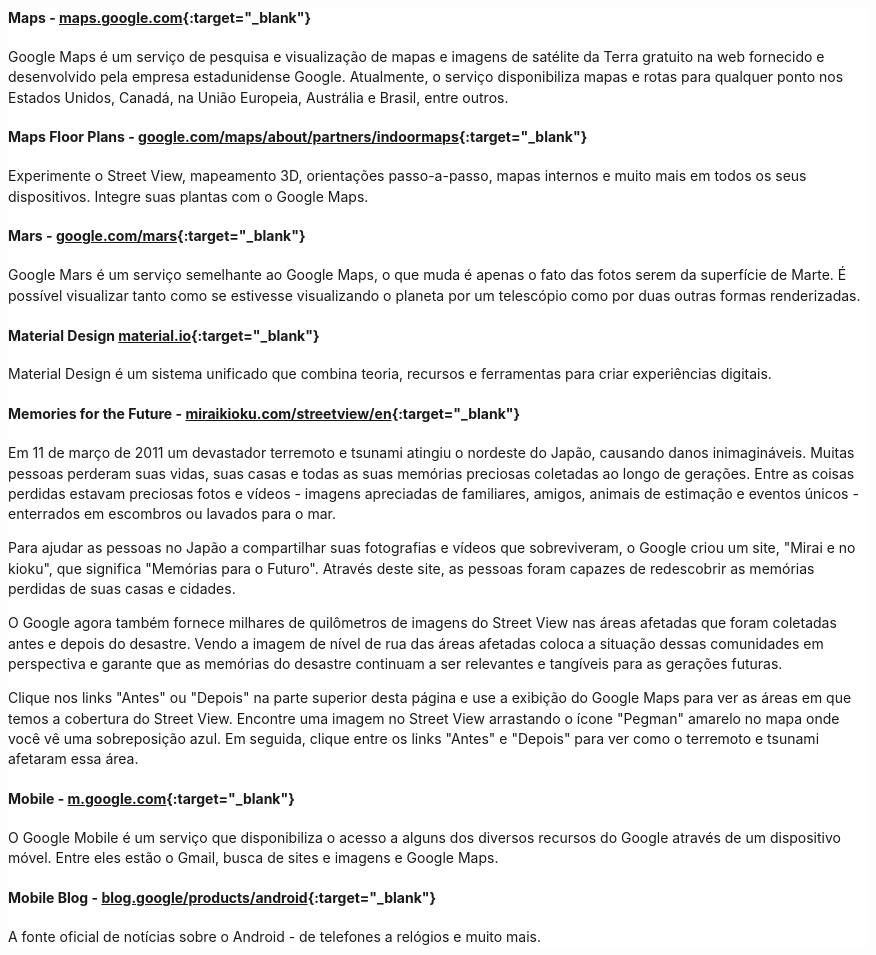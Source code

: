 #### Maps - [maps.google.com](https://www.google.com.br/maps){:target="_blank"}
Google Maps é um serviço de pesquisa e visualização de mapas e imagens de satélite da Terra gratuito na web fornecido e desenvolvido pela empresa estadunidense Google. Atualmente, o serviço disponibiliza mapas e rotas para qualquer ponto nos Estados Unidos, Canadá, na União Europeia, Austrália e Brasil, entre outros.

#### Maps Floor Plans - [google.com/maps/about/partners/indoormaps](https://www.google.com/maps/about/partners/indoormaps/){:target="_blank"}
Experimente o Street View, mapeamento 3D, orientações passo-a-passo, mapas internos e muito mais em todos os seus dispositivos. Integre suas plantas com o Google Maps.

#### Mars - [google.com/mars](https://www.google.com/mars/){:target="_blank"} 
Google Mars é um serviço semelhante ao Google Maps, o que muda é apenas o fato das fotos serem da superfície de Marte. É possível visualizar tanto como se estivesse visualizando o planeta por um telescópio como por duas outras formas renderizadas.

#### Material Design [material.io](https://material.io){:target="_blank"} 
Material Design é um sistema unificado que combina teoria, recursos e ferramentas para criar experiências digitais.

#### Memories for the Future - [miraikioku.com/streetview/en](https://www.miraikioku.com/streetview/en/){:target="_blank"}
Em 11 de março de 2011 um devastador terremoto e tsunami atingiu o nordeste do Japão, causando danos inimagináveis. Muitas pessoas perderam suas vidas, suas casas e todas as suas memórias preciosas coletadas ao longo de gerações. Entre as coisas perdidas estavam preciosas fotos e vídeos - imagens apreciadas de familiares, amigos, animais de estimação e eventos únicos - enterrados em escombros ou lavados para o mar.

Para ajudar as pessoas no Japão a compartilhar suas fotografias e vídeos que sobreviveram, o Google criou um site, "Mirai e no kioku", que significa "Memórias para o Futuro". Através deste site, as pessoas foram capazes de redescobrir as memórias perdidas de suas casas e cidades.

O Google agora também fornece milhares de quilômetros de imagens do Street View nas áreas afetadas que foram coletadas antes e depois do desastre. Vendo a imagem de nível de rua das áreas afetadas coloca a situação dessas comunidades em perspectiva e garante que as memórias do desastre continuam a ser relevantes e tangíveis para as gerações futuras.

Clique nos links "Antes" ou "Depois" na parte superior desta página e use a exibição do Google Maps para ver as áreas em que temos a cobertura do Street View. Encontre uma imagem no Street View arrastando o ícone "Pegman" amarelo no mapa onde você vê uma sobreposição azul. Em seguida, clique entre os links "Antes" e "Depois" para ver como o terremoto e tsunami afetaram essa área.

#### Mobile - [m.google.com](https://get.google.com/apptips/apps/){:target="_blank"} 
O Google Mobile é um serviço que disponibiliza o acesso a alguns dos diversos recursos do Google através de um dispositivo móvel. Entre eles estão o Gmail, busca de sites e imagens e Google Maps.

#### Mobile Blog - [blog.google/products/android](https://blog.google/products/android/){:target="_blank"}
A fonte oficial de notícias sobre o Android - de telefones a relógios e muito mais.
